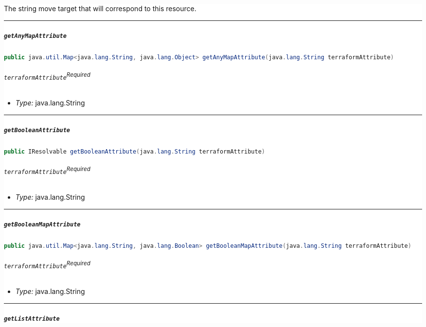 The string move target that will correspond to this resource.

---

##### `getAnyMapAttribute` <a name="getAnyMapAttribute" id="@cdktf/provider-opentelekomcloud.identityRoleV3.IdentityRoleV3.getAnyMapAttribute"></a>

```java
public java.util.Map<java.lang.String, java.lang.Object> getAnyMapAttribute(java.lang.String terraformAttribute)
```

###### `terraformAttribute`<sup>Required</sup> <a name="terraformAttribute" id="@cdktf/provider-opentelekomcloud.identityRoleV3.IdentityRoleV3.getAnyMapAttribute.parameter.terraformAttribute"></a>

- *Type:* java.lang.String

---

##### `getBooleanAttribute` <a name="getBooleanAttribute" id="@cdktf/provider-opentelekomcloud.identityRoleV3.IdentityRoleV3.getBooleanAttribute"></a>

```java
public IResolvable getBooleanAttribute(java.lang.String terraformAttribute)
```

###### `terraformAttribute`<sup>Required</sup> <a name="terraformAttribute" id="@cdktf/provider-opentelekomcloud.identityRoleV3.IdentityRoleV3.getBooleanAttribute.parameter.terraformAttribute"></a>

- *Type:* java.lang.String

---

##### `getBooleanMapAttribute` <a name="getBooleanMapAttribute" id="@cdktf/provider-opentelekomcloud.identityRoleV3.IdentityRoleV3.getBooleanMapAttribute"></a>

```java
public java.util.Map<java.lang.String, java.lang.Boolean> getBooleanMapAttribute(java.lang.String terraformAttribute)
```

###### `terraformAttribute`<sup>Required</sup> <a name="terraformAttribute" id="@cdktf/provider-opentelekomcloud.identityRoleV3.IdentityRoleV3.getBooleanMapAttribute.parameter.terraformAttribute"></a>

- *Type:* java.lang.String

---

##### `getListAttribute` <a name="getListAttribute" id="@cdktf/provider-opentelekomcloud.identityRoleV3.IdentityRoleV3.getListAttribute"></a>
